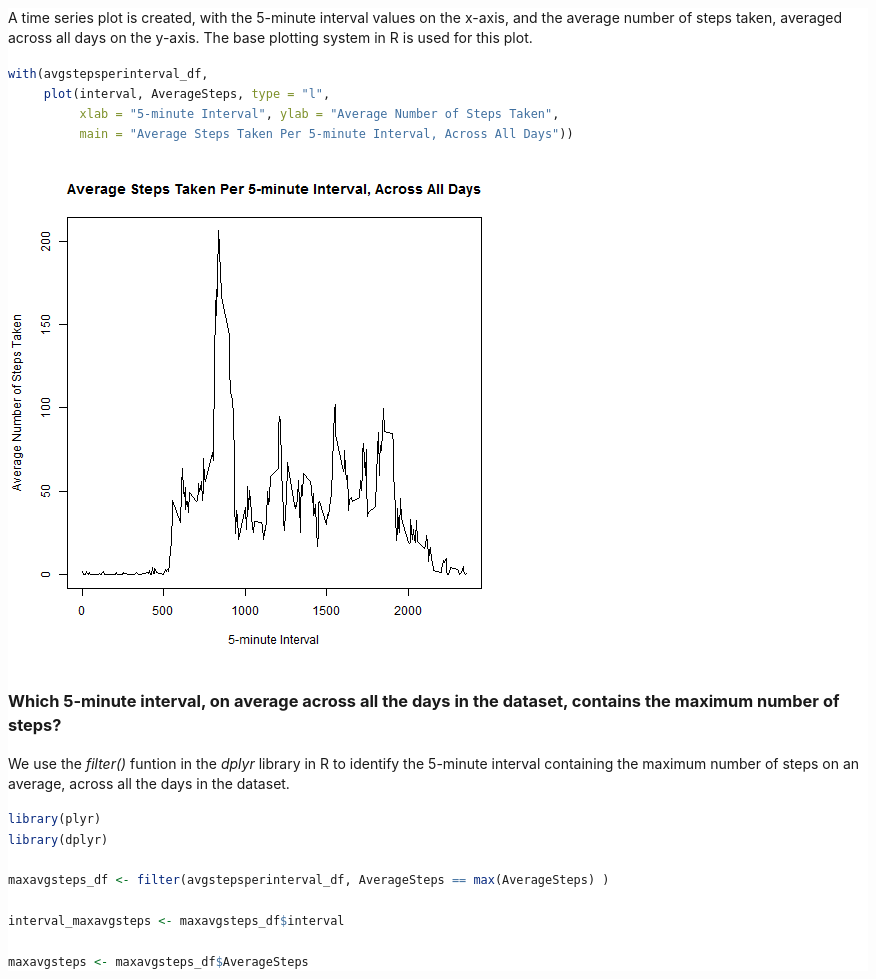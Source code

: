 A time series plot is created, with the 5-minute interval values on the x-axis, and the average number of steps taken, averaged across all days on the y-axis. The base plotting system in R is used for this plot.


```r
with(avgstepsperinterval_df, 
     plot(interval, AverageSteps, type = "l", 
          xlab = "5-minute Interval", ylab = "Average Number of Steps Taken", 
          main = "Average Steps Taken Per 5-minute Interval, Across All Days"))
```

![plot of chunk unnamed-chunk-10](figure/unnamed-chunk-10-1.png) 


### Which 5-minute interval, on average across all the days in the dataset, contains the maximum number of steps?

We use the *filter()* funtion in the *dplyr* library in R to identify the 5-minute interval containing the maximum number of steps on an average, across all the days in the dataset.


```r
library(plyr)
library(dplyr)

maxavgsteps_df <- filter(avgstepsperinterval_df, AverageSteps == max(AverageSteps) )

interval_maxavgsteps <- maxavgsteps_df$interval

maxavgsteps <- maxavgsteps_df$AverageSteps
```
